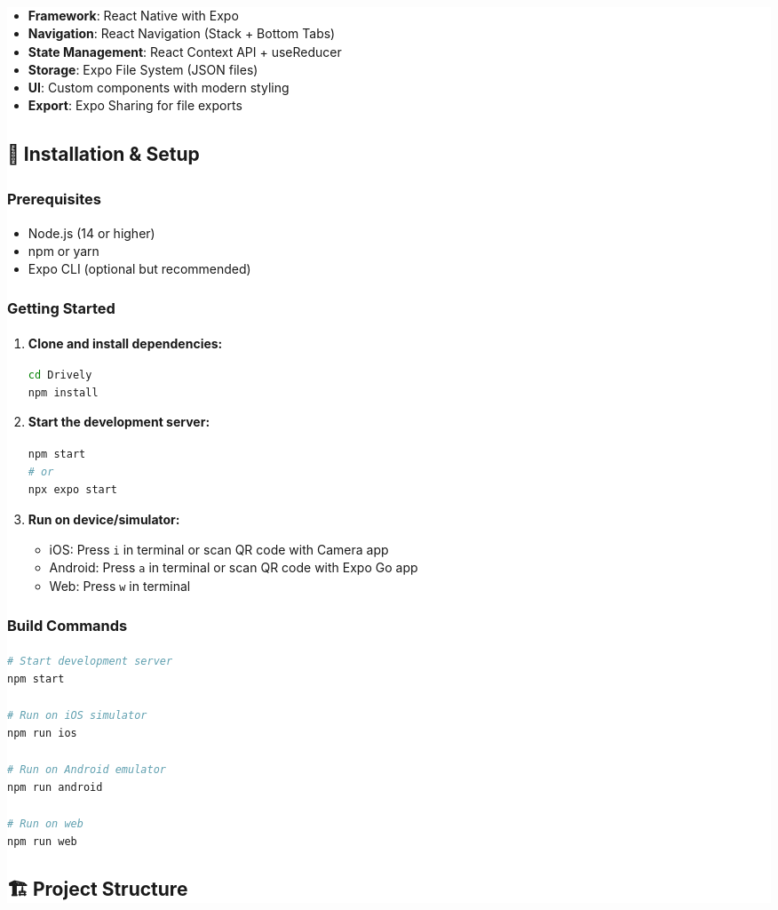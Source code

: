 - **Framework**: React Native with Expo
- **Navigation**: React Navigation (Stack + Bottom Tabs)
- **State Management**: React Context API + useReducer
- **Storage**: Expo File System (JSON files)
- **UI**: Custom components with modern styling
- **Export**: Expo Sharing for file exports

## 📱 Installation & Setup

### Prerequisites
- Node.js (14 or higher)
- npm or yarn
- Expo CLI (optional but recommended)

### Getting Started

1. **Clone and install dependencies:**
   ```bash
   cd Drively
   npm install
   ```

2. **Start the development server:**
   ```bash
   npm start
   # or
   npx expo start
   ```

3. **Run on device/simulator:**
   - iOS: Press `i` in terminal or scan QR code with Camera app
   - Android: Press `a` in terminal or scan QR code with Expo Go app
   - Web: Press `w` in terminal

### Build Commands

```bash
# Start development server
npm start

# Run on iOS simulator
npm run ios

# Run on Android emulator
npm run android

# Run on web
npm run web
```

## 🏗 Project Structure
